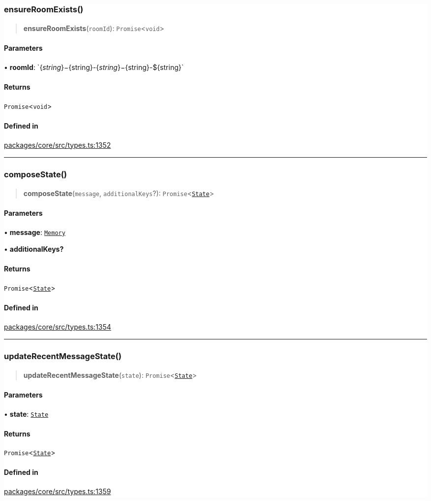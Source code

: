 ### ensureRoomExists()

> **ensureRoomExists**(`roomId`): `Promise`\<`void`\>

#### Parameters

• **roomId**: \`$\{string\}-$\{string\}-$\{string\}-$\{string\}-$\{string\}\`

#### Returns

`Promise`\<`void`\>

#### Defined in

[packages/core/src/types.ts:1352](https://github.com/elizaOS/eliza/blob/main/packages/core/src/types.ts#L1352)

***

### composeState()

> **composeState**(`message`, `additionalKeys`?): `Promise`\<[`State`](State.md)\>

#### Parameters

• **message**: [`Memory`](Memory.md)

• **additionalKeys?**

#### Returns

`Promise`\<[`State`](State.md)\>

#### Defined in

[packages/core/src/types.ts:1354](https://github.com/elizaOS/eliza/blob/main/packages/core/src/types.ts#L1354)

***

### updateRecentMessageState()

> **updateRecentMessageState**(`state`): `Promise`\<[`State`](State.md)\>

#### Parameters

• **state**: [`State`](State.md)

#### Returns

`Promise`\<[`State`](State.md)\>

#### Defined in

[packages/core/src/types.ts:1359](https://github.com/elizaOS/eliza/blob/main/packages/core/src/types.ts#L1359)
